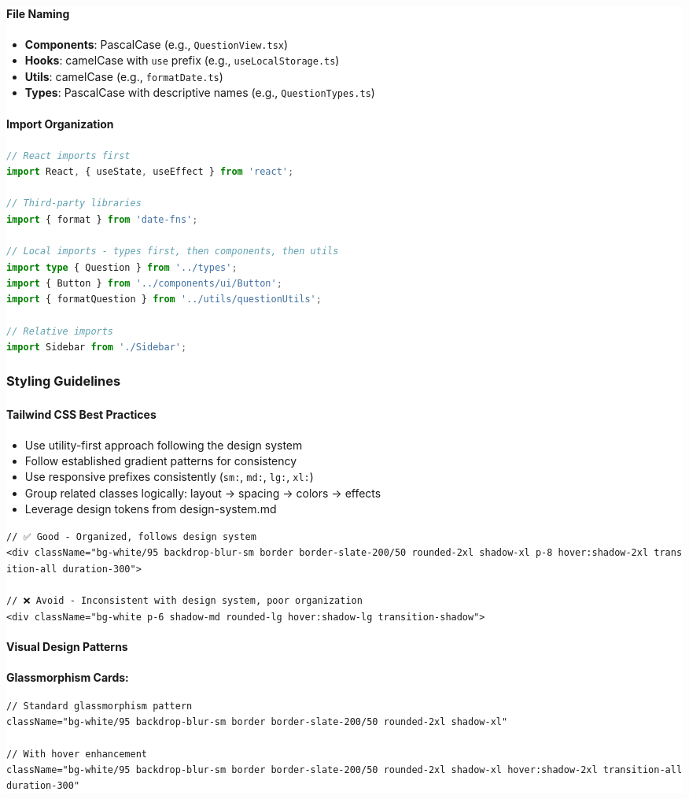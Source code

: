 #### File Naming
- **Components**: PascalCase (e.g., `QuestionView.tsx`)
- **Hooks**: camelCase with `use` prefix (e.g., `useLocalStorage.ts`)
- **Utils**: camelCase (e.g., `formatDate.ts`)
- **Types**: PascalCase with descriptive names (e.g., `QuestionTypes.ts`)

#### Import Organization
```typescript
// React imports first
import React, { useState, useEffect } from 'react';

// Third-party libraries
import { format } from 'date-fns';

// Local imports - types first, then components, then utils
import type { Question } from '../types';
import { Button } from '../components/ui/Button';
import { formatQuestion } from '../utils/questionUtils';

// Relative imports
import Sidebar from './Sidebar';
```

### Styling Guidelines

#### Tailwind CSS Best Practices
- Use utility-first approach following the design system
- Follow established gradient patterns for consistency
- Use responsive prefixes consistently (`sm:`, `md:`, `lg:`, `xl:`)
- Group related classes logically: layout → spacing → colors → effects
- Leverage design tokens from design-system.md

```tsx
// ✅ Good - Organized, follows design system
<div className="bg-white/95 backdrop-blur-sm border border-slate-200/50 rounded-2xl shadow-xl p-8 hover:shadow-2xl transition-all duration-300">

// ❌ Avoid - Inconsistent with design system, poor organization
<div className="bg-white p-6 shadow-md rounded-lg hover:shadow-lg transition-shadow">
```

#### Visual Design Patterns

**Glassmorphism Cards:**
```tsx
// Standard glassmorphism pattern
className="bg-white/95 backdrop-blur-sm border border-slate-200/50 rounded-2xl shadow-xl"

// With hover enhancement
className="bg-white/95 backdrop-blur-sm border border-slate-200/50 rounded-2xl shadow-xl hover:shadow-2xl transition-all duration-300"
```
